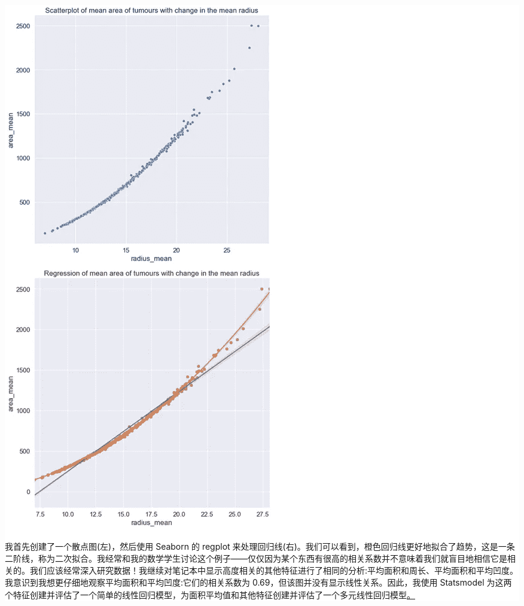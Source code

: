![](img/f126f66e91df1e69c65d580245f96e2c.png)![](img/c5acbf80dc334660155002a772022b67.png)

我首先创建了一个散点图(左)，然后使用 Seaborn 的 regplot 来处理回归线(右)。我们可以看到，橙色回归线更好地拟合了趋势，这是一条二阶线，称为二次拟合。我经常和我的数学学生讨论这个例子——仅仅因为某个东西有很高的相关系数并不意味着我们就盲目地相信它是相关的。我们应该经常深入研究数据！我继续对笔记本中显示高度相关的其他特征进行了相同的分析:平均面积和周长、平均面积和平均凹度。我意识到我想更仔细地观察平均面积和平均凹度:它们的相关系数为 0.69，但该图并没有显示线性关系。因此，我使用 Statsmodel 为这两个特征创建并评估了一个简单的线性回归模型，为面积平均值和其他特征创建并评估了一个多元线性回归模型[。](/codex/not-so-simple-linear-regression-multiple-linear-regression-2140146f1706)
